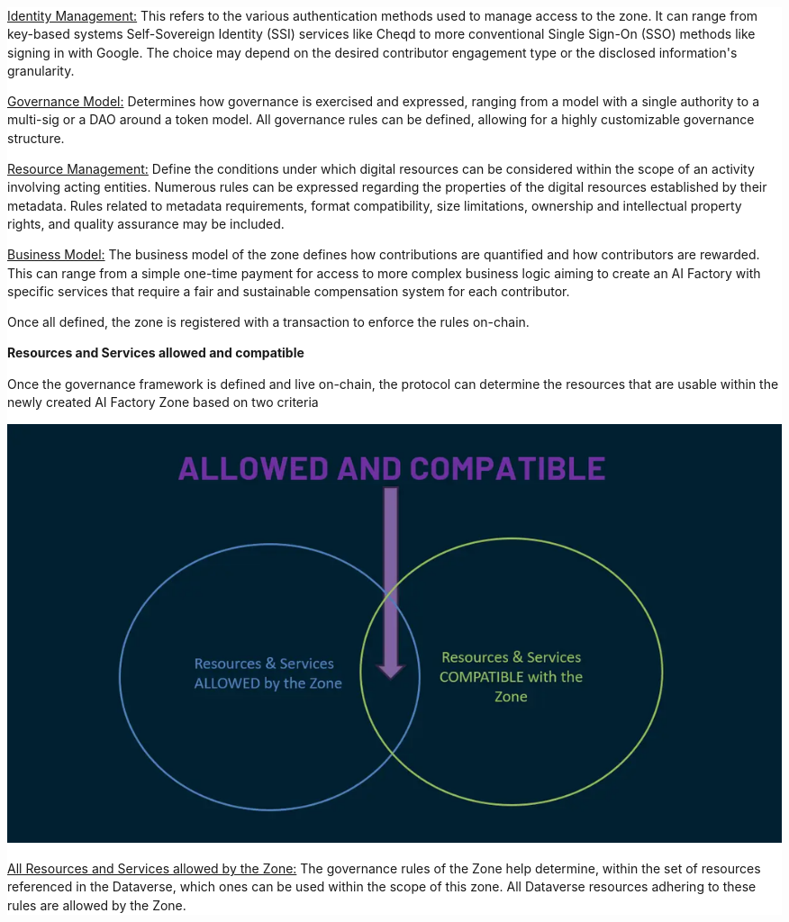 <u>Identity Management:</u> This refers to the various authentication methods used to manage access to the zone. It can range from key-based systems Self-Sovereign Identity (SSI) services like Cheqd to more conventional Single Sign-On (SSO) methods like signing in with Google. The choice may depend on the desired contributor engagement type or the disclosed information's granularity.

<u>Governance Model:</u> Determines how governance is exercised and expressed, ranging from a model with a single authority to a multi-sig or a DAO around a token model. All governance rules can be defined, allowing for a highly customizable governance structure.

<u>Resource Management:</u> Define the conditions under which digital resources can be considered within the scope of an activity involving acting entities. Numerous rules can be expressed regarding the properties of the digital resources established by their metadata. Rules related to metadata requirements, format compatibility, size limitations, ownership and intellectual property rights, and quality assurance may be included. 

<u>Business Model:</u> The business model of the zone defines how contributions are quantified and how contributors are rewarded. This can range from a simple one-time payment for access to more complex business logic aiming to create an AI Factory with specific services that require a fair and sustainable compensation system for each contributor.

Once all defined, the zone is registered with a transaction to enforce the rules on-chain.

**Resources and Services allowed and compatible**

Once the governance framework is defined and live on-chain, the  protocol can determine the resources that are usable within the newly created AI Factory Zone based on two criteria

![ai-factory-4](/img/content/academy/ai-factory-4.webp)

<u>All Resources and Services allowed by the Zone:</u>  The governance rules of the Zone help determine, within the set of resources referenced in the Dataverse, which ones can be used within the scope of this zone. All Dataverse resources adhering to these rules are allowed by the Zone.
